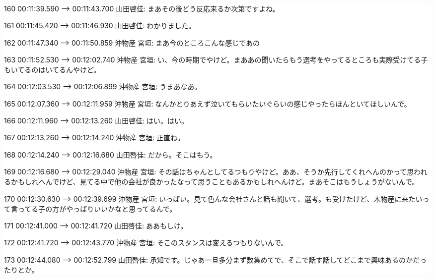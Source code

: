 160
00:11:39.590 --> 00:11:43.700
山田啓佳: まあその後どう反応来るか次第ですよね。

161
00:11:45.420 --> 00:11:46.930
山田啓佳: わかりました。

162
00:11:47.340 --> 00:11:50.859
沖物産 宮垣: まあ今のところこんな感じであの

163
00:11:52.530 --> 00:12:02.740
沖物産 宮垣: い、今の時期でやけど。まああの聞いたらもう選考をやってるところも実際受けてる子もいてるのはいてるんやけど。

164
00:12:03.530 --> 00:12:06.899
沖物産 宮垣: うまあなあ。

165
00:12:07.360 --> 00:12:11.959
沖物産 宮垣: なんかとりあえず泣いてもらいたいぐらいの感じやったらほんといてほしいんで。

166
00:12:11.960 --> 00:12:13.260
山田啓佳: はい。はい。

167
00:12:13.260 --> 00:12:14.240
沖物産 宮垣: 正直ね。

168
00:12:14.240 --> 00:12:16.680
山田啓佳: だから。そこはもう。

169
00:12:16.680 --> 00:12:29.040
沖物産 宮垣: その話はちゃんとしてるつもりやけど。ああ、そうか先行してくれへんのかって思われるかもしれへんでけど、見てる中で他の会社が良かったなって思うこともあるかもしれへんけど。まあそこはもうしょうがないんで。

170
00:12:30.630 --> 00:12:39.699
沖物産 宮垣: いっぱい。見て色んな会社さんと話も聞いて、選考。も受けたけど、木物産に来たいって言ってる子の方がやっぱりいいかなと思ってるんで。

171
00:12:41.000 --> 00:12:41.720
山田啓佳: ああもしけ。

172
00:12:41.720 --> 00:12:43.770
沖物産 宮垣: そこのスタンスは変えるつもりないんで。

173
00:12:44.080 --> 00:12:52.799
山田啓佳: 承知です。じゃあ一旦多分まず数集めてで、そこで話す話してどこまで興味あるのかだったりとか。
